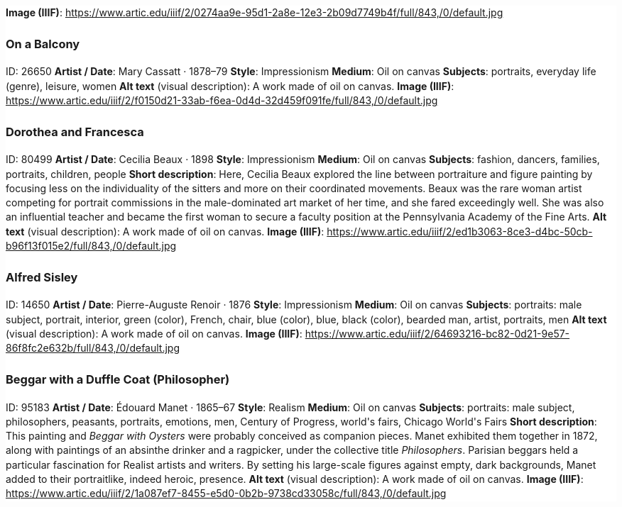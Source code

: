 **Image (IIIF)**: https://www.artic.edu/iiif/2/0274aa9e-95d1-2a8e-12e3-2b09d7749b4f/full/843,/0/default.jpg


### On a Balcony
ID: 26650
**Artist / Date**: Mary Cassatt · 1878–79
**Style**: Impressionism
**Medium**: Oil on canvas
**Subjects**: portraits, everyday life (genre), leisure, women
**Alt text** (visual description): A work made of oil on canvas.
**Image (IIIF)**: https://www.artic.edu/iiif/2/f0150d21-33ab-f6ea-0d4d-32d459f091fe/full/843,/0/default.jpg


### Dorothea and Francesca
ID: 80499
**Artist / Date**: Cecilia Beaux · 1898
**Style**: Impressionism
**Medium**: Oil on canvas
**Subjects**: fashion, dancers, families, portraits, children, people
**Short description**: Here, Cecilia Beaux explored the line between portraiture and figure painting by focusing less on the individuality of the sitters and more on their coordinated movements. Beaux was the rare woman artist competing for portrait commissions in the male-dominated art market of her time, and she fared exceedingly well. She was also an influential teacher and became the first woman to secure a faculty position at the Pennsylvania Academy of the Fine Arts.
**Alt text** (visual description): A work made of oil on canvas.
**Image (IIIF)**: https://www.artic.edu/iiif/2/ed1b3063-8ce3-d4bc-50cb-b96f13f015e2/full/843,/0/default.jpg


### Alfred Sisley
ID: 14650
**Artist / Date**: Pierre-Auguste Renoir · 1876
**Style**: Impressionism
**Medium**: Oil on canvas
**Subjects**: portraits: male subject, portrait, interior, green (color), French, chair, blue (color), blue, black (color), bearded man, artist, portraits, men
**Alt text** (visual description): A work made of oil on canvas.
**Image (IIIF)**: https://www.artic.edu/iiif/2/64693216-bc82-0d21-9e57-86f8fc2e632b/full/843,/0/default.jpg


### Beggar with a Duffle Coat (Philosopher)
ID: 95183
**Artist / Date**: Édouard Manet · 1865–67
**Style**: Realism
**Medium**: Oil on canvas
**Subjects**: portraits: male subject, philosophers, peasants, portraits, emotions, men, Century of Progress, world's fairs, Chicago World's Fairs
**Short description**: This painting and <em>Beggar with Oysters</em> were probably conceived as companion pieces. Manet exhibited them together in 1872, along with paintings of an absinthe drinker and a ragpicker, under the collective title <em>Philosophers</em>. Parisian beggars held a particular fascination for Realist artists and writers. By setting his large-scale figures against empty, dark backgrounds, Manet added to their portraitlike, indeed heroic, presence.
**Alt text** (visual description): A work made of oil on canvas.
**Image (IIIF)**: https://www.artic.edu/iiif/2/1a087ef7-8455-e5d0-0b2b-9738cd33058c/full/843,/0/default.jpg
